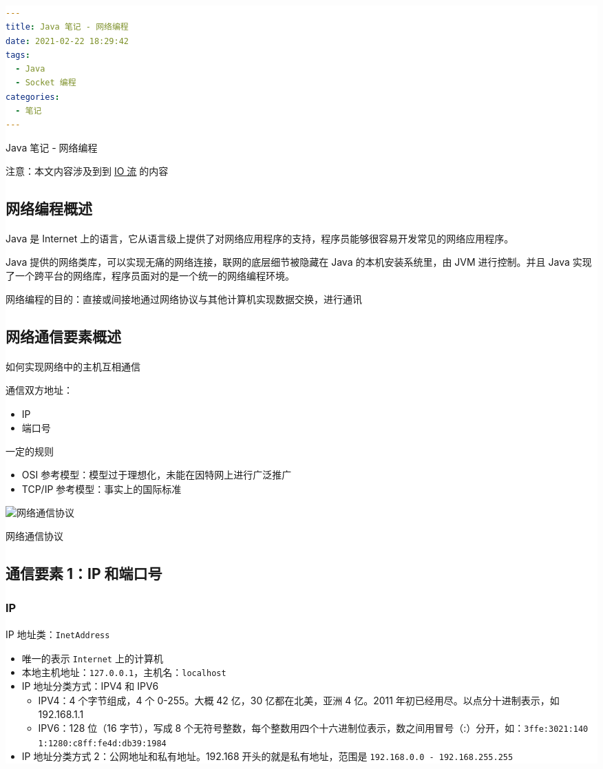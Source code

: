 ```yaml
---
title: Java 笔记 - 网络编程
date: 2021-02-22 18:29:42
tags:
  - Java
  - Socket 编程
categories:
  - 笔记
---
```


Java 笔记 - 网络编程



注意：本文内容涉及到到 [IO 流](https://blog.mazixiang.me/2021/02/20/java-notes-io-stream/) 的内容

## 网络编程概述

Java 是 Internet 上的语言，它从语言级上提供了对网络应用程序的支持，程序员能够很容易开发常见的网络应用程序。

Java 提供的网络类库，可以实现无痛的网络连接，联网的底层细节被隐藏在 Java 的本机安装系统里，由 JVM 进行控制。并且 Java 实现了一个跨平台的网络库，程序员面对的是一个统一的网络编程环境。

网络编程的目的：直接或间接地通过网络协议与其他计算机实现数据交换，进行通讯

## 网络通信要素概述

如何实现网络中的主机互相通信

通信双方地址：

- IP
- 端口号

一定的规则

- OSI 参考模型：模型过于理想化，未能在因特网上进行广泛推广
- TCP/IP 参考模型：事实上的国际标准

![网络通信协议](https://s3.ax1x.com/2021/02/22/yHDZPx.png)

网络通信协议

## 通信要素 1：IP 和端口号

### IP

IP 地址类：`InetAddress`

- 唯一的表示 `Internet` 上的计算机
- 本地主机地址：`127.0.0.1`，主机名：`localhost`
- IP 地址分类方式：IPV4 和 IPV6
  - IPV4：4 个字节组成，4 个 0-255。大概 42 亿，30 亿都在北美，亚洲 4 亿。2011 年初已经用尽。以点分十进制表示，如 192.168.1.1
  - IPV6：128 位（16 字节），写成 8 个无符号整数，每个整数用四个十六进制位表示，数之间用冒号（:）分开，如：`3ffe:3021:1401:1280:c8ff:fe4d:db39:1984`
- IP 地址分类方式 2：公网地址和私有地址。192.168 开头的就是私有地址，范围是 `192.168.0.0 - 192.168.255.255`
